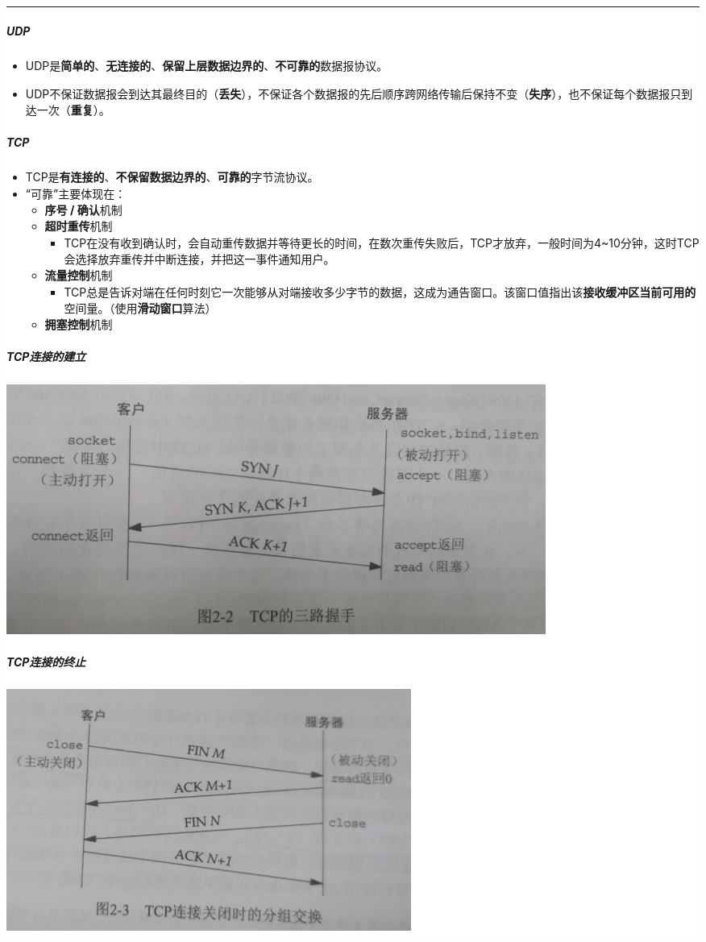 ------

##### UDP

- UDP是**简单的**、**无连接的**、**保留上层数据边界的**、**不可靠的**数据报协议。

- UDP不保证数据报会到达其最终目的（**丢失**），不保证各个数据报的先后顺序跨网络传输后保持不变（**失序**），也不保证每个数据报只到达一次（**重复**）。

  

##### TCP

- TCP是**有连接的**、**不保留数据边界的**、**可靠的**字节流协议。
- “可靠”主要体现在：
  - **序号 / 确认**机制
  - **超时重传**机制
    - TCP在没有收到确认时，会自动重传数据并等待更长的时间，在数次重传失败后，TCP才放弃，一般时间为4~10分钟，这时TCP会选择放弃重传并中断连接，并把这一事件通知用户。
  - **流量控制**机制
    - TCP总是告诉对端在任何时刻它一次能够从对端接收多少字节的数据，这成为通告窗口。该窗口值指出该**接收缓冲区当前可用的**空间量。（使用**滑动窗口**算法）
  - **拥塞控制**机制



##### TCP连接的建立

![image-20200907193805184](.\pictures\三次握手.png)



##### TCP连接的终止

![image-20200907200114996](.\pictures\四次挥手.png)

